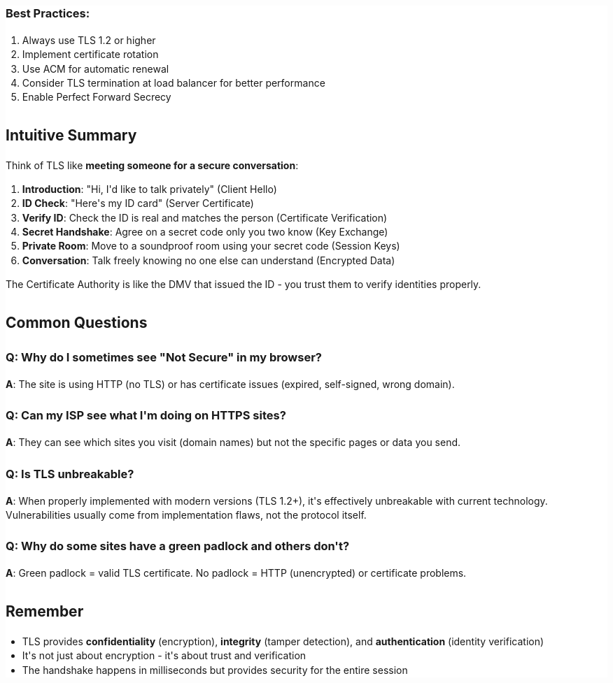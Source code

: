 ### Best Practices:
1. Always use TLS 1.2 or higher
2. Implement certificate rotation
3. Use ACM for automatic renewal
4. Consider TLS termination at load balancer for better performance
5. Enable Perfect Forward Secrecy

## Intuitive Summary

Think of TLS like **meeting someone for a secure conversation**:

1. **Introduction**: "Hi, I'd like to talk privately" (Client Hello)
2. **ID Check**: "Here's my ID card" (Server Certificate)
3. **Verify ID**: Check the ID is real and matches the person (Certificate Verification)
4. **Secret Handshake**: Agree on a secret code only you two know (Key Exchange)
5. **Private Room**: Move to a soundproof room using your secret code (Session Keys)
6. **Conversation**: Talk freely knowing no one else can understand (Encrypted Data)

The Certificate Authority is like the DMV that issued the ID - you trust them to verify identities properly.

## Common Questions

### Q: Why do I sometimes see "Not Secure" in my browser?
**A**: The site is using HTTP (no TLS) or has certificate issues (expired, self-signed, wrong domain).

### Q: Can my ISP see what I'm doing on HTTPS sites?
**A**: They can see which sites you visit (domain names) but not the specific pages or data you send.

### Q: Is TLS unbreakable?
**A**: When properly implemented with modern versions (TLS 1.2+), it's effectively unbreakable with current technology. Vulnerabilities usually come from implementation flaws, not the protocol itself.

### Q: Why do some sites have a green padlock and others don't?
**A**: Green padlock = valid TLS certificate. No padlock = HTTP (unencrypted) or certificate problems.

## Remember
- TLS provides **confidentiality** (encryption), **integrity** (tamper detection), and **authentication** (identity verification)
- It's not just about encryption - it's about trust and verification
- The handshake happens in milliseconds but provides security for the entire session